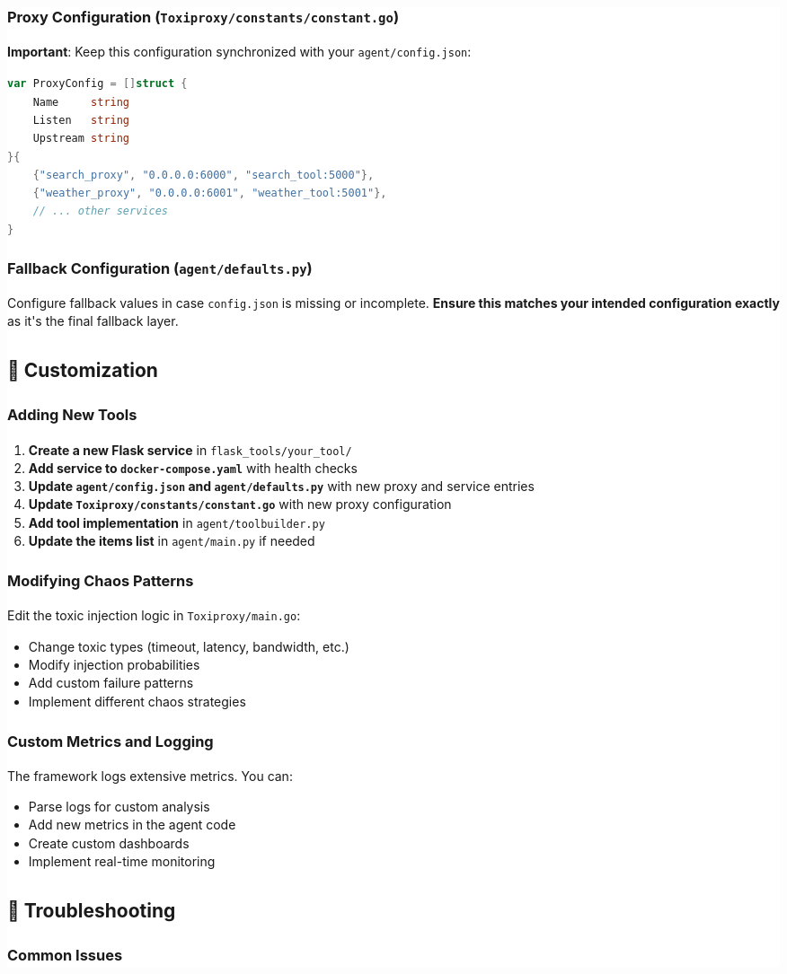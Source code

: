 ### Proxy Configuration (`Toxiproxy/constants/constant.go`)

**Important**: Keep this configuration synchronized with your `agent/config.json`:

```go
var ProxyConfig = []struct {
    Name     string
    Listen   string
    Upstream string
}{
    {"search_proxy", "0.0.0.0:6000", "search_tool:5000"},
    {"weather_proxy", "0.0.0.0:6001", "weather_tool:5001"},
    // ... other services
}
```

### Fallback Configuration (`agent/defaults.py`)

Configure fallback values in case `config.json` is missing or incomplete. **Ensure this matches your intended configuration exactly** as it's the final fallback layer.

## 🔧 Customization

### Adding New Tools

1. **Create a new Flask service** in `flask_tools/your_tool/`
2. **Add service to `docker-compose.yaml`** with health checks
3. **Update `agent/config.json` and `agent/defaults.py`** with new proxy and service entries
4. **Update `Toxiproxy/constants/constant.go`** with new proxy configuration
5. **Add tool implementation** in `agent/toolbuilder.py`
6. **Update the items list** in `agent/main.py` if needed

### Modifying Chaos Patterns

Edit the toxic injection logic in `Toxiproxy/main.go`:
- Change toxic types (timeout, latency, bandwidth, etc.)
- Modify injection probabilities
- Add custom failure patterns
- Implement different chaos strategies

### Custom Metrics and Logging

The framework logs extensive metrics. You can:
- Parse logs for custom analysis
- Add new metrics in the agent code
- Create custom dashboards
- Implement real-time monitoring

## 🐛 Troubleshooting

### Common Issues
